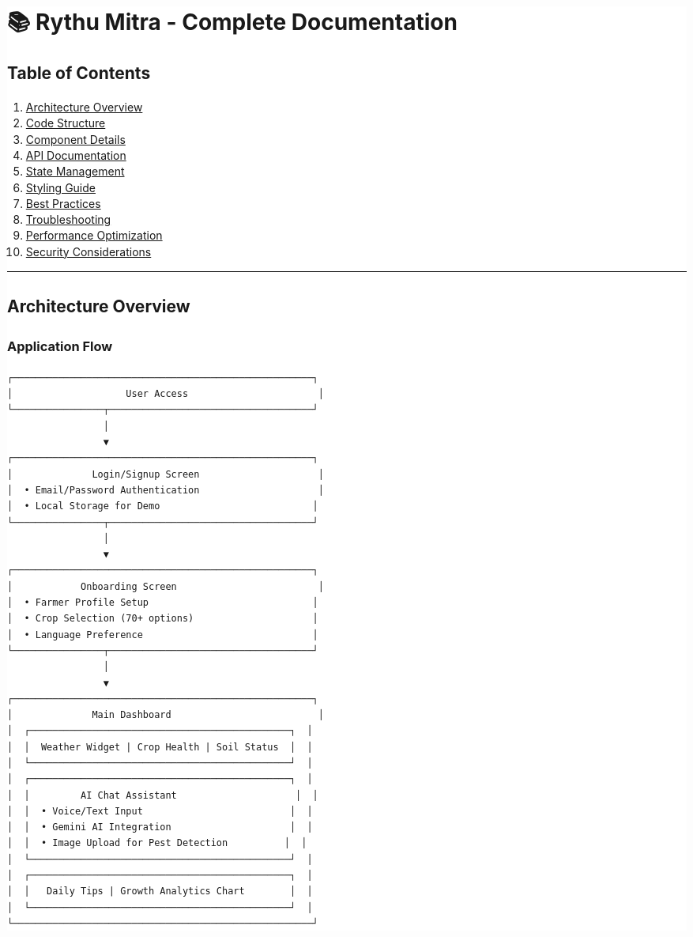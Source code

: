 # 📚 Rythu Mitra - Complete Documentation

## Table of Contents

1. [Architecture Overview](#architecture-overview)
2. [Code Structure](#code-structure)
3. [Component Details](#component-details)
4. [API Documentation](#api-documentation)
5. [State Management](#state-management)
6. [Styling Guide](#styling-guide)
7. [Best Practices](#best-practices)
8. [Troubleshooting](#troubleshooting)
9. [Performance Optimization](#performance-optimization)
10. [Security Considerations](#security-considerations)

---

## Architecture Overview

### Application Flow

```
┌─────────────────────────────────────────────────────┐
│                    User Access                       │
└────────────────┬────────────────────────────────────┘
                 │
                 ▼
┌─────────────────────────────────────────────────────┐
│              Login/Signup Screen                     │
│  • Email/Password Authentication                     │
│  • Local Storage for Demo                           │
└────────────────┬────────────────────────────────────┘
                 │
                 ▼
┌─────────────────────────────────────────────────────┐
│            Onboarding Screen                         │
│  • Farmer Profile Setup                             │
│  • Crop Selection (70+ options)                     │
│  • Language Preference                              │
└────────────────┬────────────────────────────────────┘
                 │
                 ▼
┌─────────────────────────────────────────────────────┐
│              Main Dashboard                          │
│  ┌──────────────────────────────────────────────┐  │
│  │  Weather Widget | Crop Health | Soil Status  │  │
│  └──────────────────────────────────────────────┘  │
│  ┌──────────────────────────────────────────────┐  │
│  │         AI Chat Assistant                     │  │
│  │  • Voice/Text Input                          │  │
│  │  • Gemini AI Integration                     │  │
│  │  • Image Upload for Pest Detection          │  │
│  └──────────────────────────────────────────────┘  │
│  ┌──────────────────────────────────────────────┐  │
│  │   Daily Tips | Growth Analytics Chart        │  │
│  └──────────────────────────────────────────────┘  │
└─────────────────────────────────────────────────────┘
```
